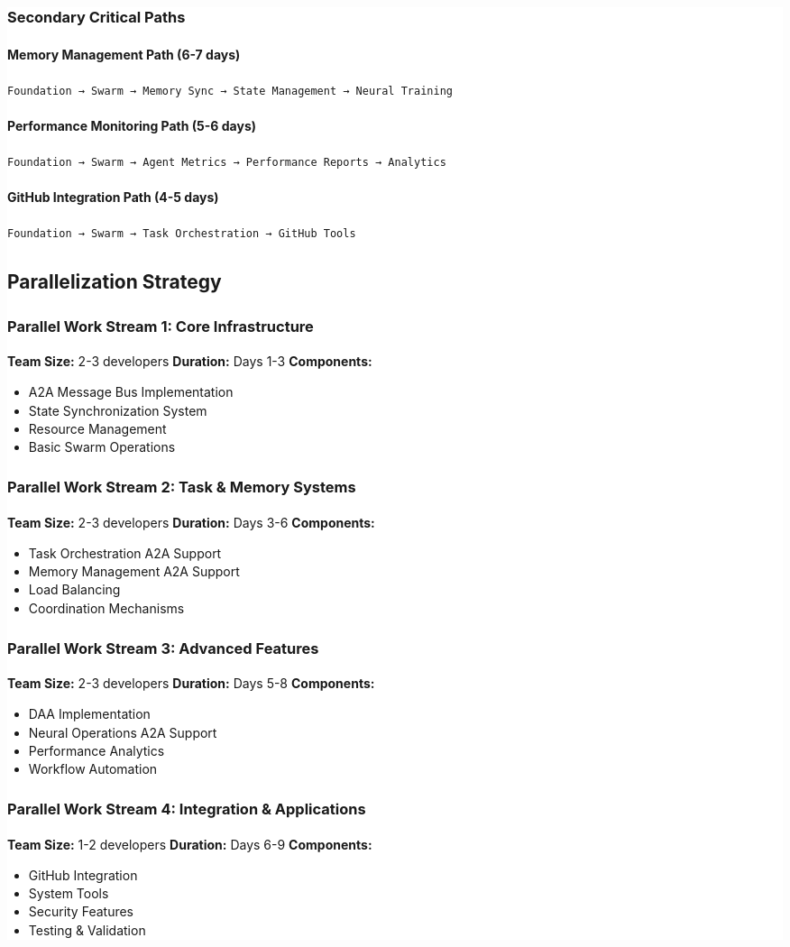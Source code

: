 ### Secondary Critical Paths

#### Memory Management Path (6-7 days)
```
Foundation → Swarm → Memory Sync → State Management → Neural Training
```

#### Performance Monitoring Path (5-6 days)
```
Foundation → Swarm → Agent Metrics → Performance Reports → Analytics
```

#### GitHub Integration Path (4-5 days)
```
Foundation → Swarm → Task Orchestration → GitHub Tools
```

## Parallelization Strategy

### Parallel Work Stream 1: Core Infrastructure
**Team Size:** 2-3 developers
**Duration:** Days 1-3
**Components:**
- A2A Message Bus Implementation
- State Synchronization System
- Resource Management
- Basic Swarm Operations

### Parallel Work Stream 2: Task & Memory Systems
**Team Size:** 2-3 developers
**Duration:** Days 3-6
**Components:**
- Task Orchestration A2A Support
- Memory Management A2A Support
- Load Balancing
- Coordination Mechanisms

### Parallel Work Stream 3: Advanced Features
**Team Size:** 2-3 developers
**Duration:** Days 5-8
**Components:**
- DAA Implementation
- Neural Operations A2A Support
- Performance Analytics
- Workflow Automation

### Parallel Work Stream 4: Integration & Applications
**Team Size:** 1-2 developers
**Duration:** Days 6-9
**Components:**
- GitHub Integration
- System Tools
- Security Features
- Testing & Validation

